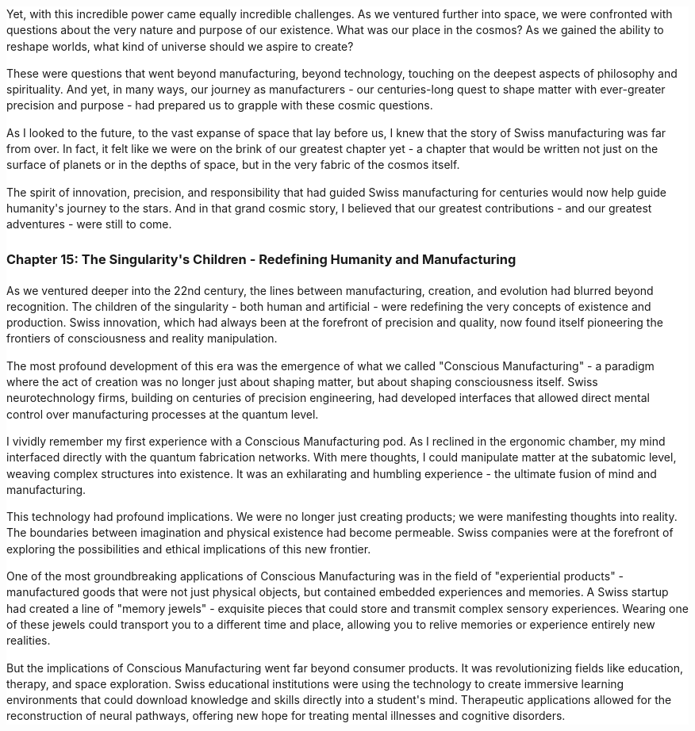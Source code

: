 Yet, with this incredible power came equally incredible challenges. As we ventured further into space, we were confronted with questions about the very nature and purpose of our existence. What was our place in the cosmos? As we gained the ability to reshape worlds, what kind of universe should we aspire to create?

These were questions that went beyond manufacturing, beyond technology, touching on the deepest aspects of philosophy and spirituality. And yet, in many ways, our journey as manufacturers - our centuries-long quest to shape matter with ever-greater precision and purpose - had prepared us to grapple with these cosmic questions.

As I looked to the future, to the vast expanse of space that lay before us, I knew that the story of Swiss manufacturing was far from over. In fact, it felt like we were on the brink of our greatest chapter yet - a chapter that would be written not just on the surface of planets or in the depths of space, but in the very fabric of the cosmos itself.

The spirit of innovation, precision, and responsibility that had guided Swiss manufacturing for centuries would now help guide humanity's journey to the stars. And in that grand cosmic story, I believed that our greatest contributions - and our greatest adventures - were still to come.

### Chapter 15: The Singularity's Children - Redefining Humanity and Manufacturing

As we ventured deeper into the 22nd century, the lines between manufacturing, creation, and evolution had blurred beyond recognition. The children of the singularity - both human and artificial - were redefining the very concepts of existence and production. Swiss innovation, which had always been at the forefront of precision and quality, now found itself pioneering the frontiers of consciousness and reality manipulation.

The most profound development of this era was the emergence of what we called "Conscious Manufacturing" - a paradigm where the act of creation was no longer just about shaping matter, but about shaping consciousness itself. Swiss neurotechnology firms, building on centuries of precision engineering, had developed interfaces that allowed direct mental control over manufacturing processes at the quantum level.

I vividly remember my first experience with a Conscious Manufacturing pod. As I reclined in the ergonomic chamber, my mind interfaced directly with the quantum fabrication networks. With mere thoughts, I could manipulate matter at the subatomic level, weaving complex structures into existence. It was an exhilarating and humbling experience - the ultimate fusion of mind and manufacturing.

This technology had profound implications. We were no longer just creating products; we were manifesting thoughts into reality. The boundaries between imagination and physical existence had become permeable. Swiss companies were at the forefront of exploring the possibilities and ethical implications of this new frontier.

One of the most groundbreaking applications of Conscious Manufacturing was in the field of "experiential products" - manufactured goods that were not just physical objects, but contained embedded experiences and memories. A Swiss startup had created a line of "memory jewels" - exquisite pieces that could store and transmit complex sensory experiences. Wearing one of these jewels could transport you to a different time and place, allowing you to relive memories or experience entirely new realities.

But the implications of Conscious Manufacturing went far beyond consumer products. It was revolutionizing fields like education, therapy, and space exploration. Swiss educational institutions were using the technology to create immersive learning environments that could download knowledge and skills directly into a student's mind. Therapeutic applications allowed for the reconstruction of neural pathways, offering new hope for treating mental illnesses and cognitive disorders.
